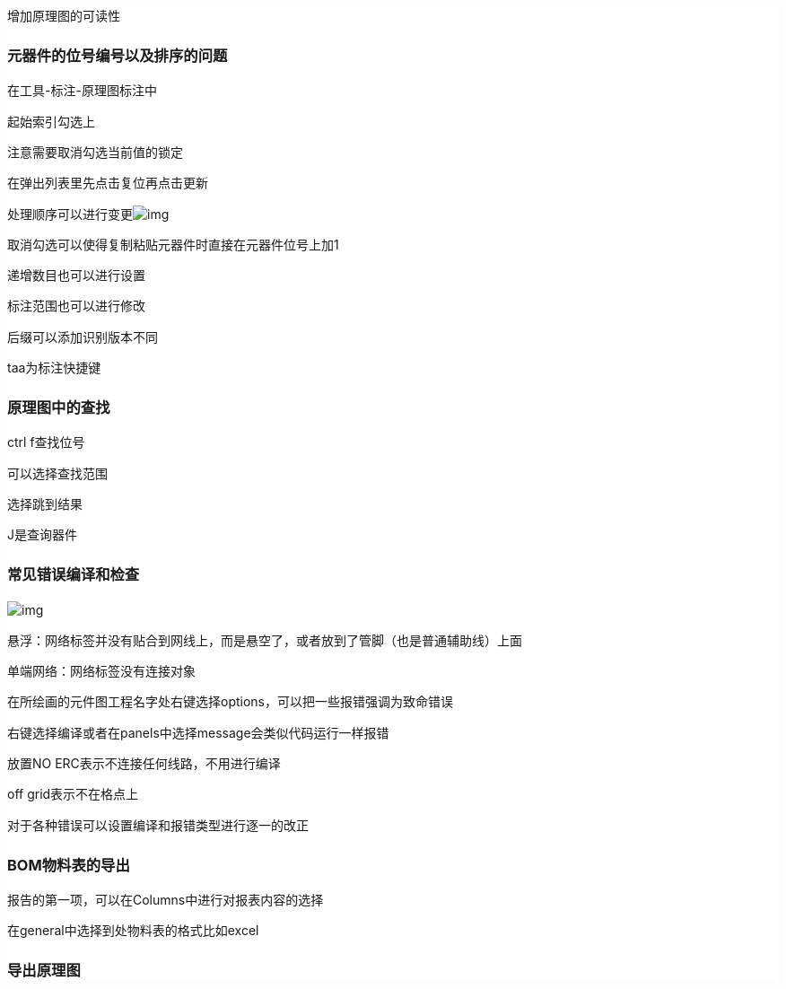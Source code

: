 增加原理图的可读性

### 元器件的位号编号以及排序的问题

在工具-标注-原理图标注中

起始索引勾选上

注意需要取消勾选当前值的锁定

在弹出列表里先点击复位再点击更新

处理顺序可以进行变更![img](C:/Users/zhangjiejie666/Desktop/star%E9%AA%8C%E6%94%B6/git%E7%AC%94%E8%AE%B0/%E6%96%B0%E5%BB%BA%E6%96%87%E4%BB%B6%E5%A4%B9/QN41$R5G9I%7DL62%25XZQH9TJ.png)

取消勾选可以使得复制粘贴元器件时直接在元器件位号上加1

递增数目也可以进行设置

标注范围也可以进行修改

后缀可以添加识别版本不同

taa为标注快捷键

### 原理图中的查找

ctrl f查找位号

可以选择查找范围

选择跳到结果

J是查询器件

### 常见错误编译和检查

![img](C:/Users/zhangjiejie666/Desktop/star%E9%AA%8C%E6%94%B6/git%E7%AC%94%E8%AE%B0/%E6%96%B0%E5%BB%BA%E6%96%87%E4%BB%B6%E5%A4%B9/H$P5I%258ALJY6CCFC1Q%5BRUQ.png)

悬浮：网络标签并没有贴合到网线上，而是悬空了，或者放到了管脚（也是普通辅助线）上面

 单端网络：网络标签没有连接对象

在所绘画的元件图工程名字处右键选择options，可以把一些报错强调为致命错误

右键选择编译或者在panels中选择message会类似代码运行一样报错

放置NO ERC表示不连接任何线路，不用进行编译

off grid表示不在格点上

对于各种错误可以设置编译和报错类型进行逐一的改正

### BOM物料表的导出

报告的第一项，可以在Columns中进行对报表内容的选择

在general中选择到处物料表的格式比如excel

### 导出原理图
